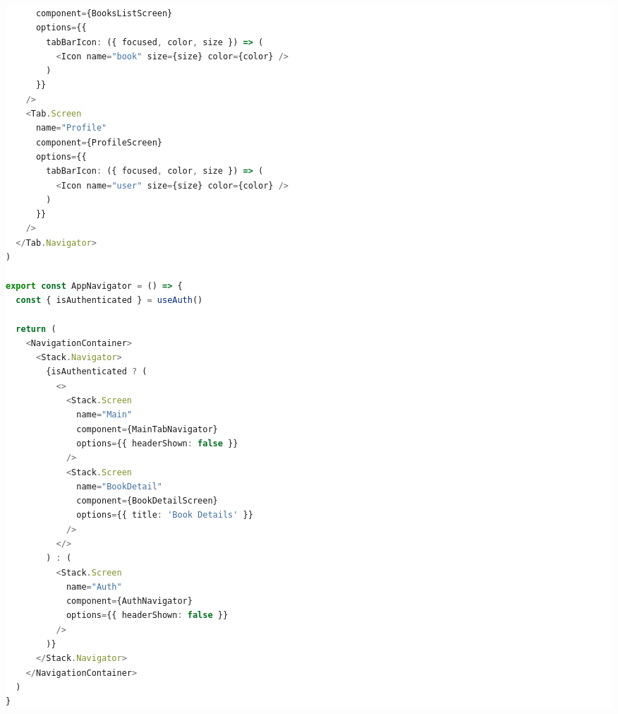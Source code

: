 ```typescript
      component={BooksListScreen}
      options={{
        tabBarIcon: ({ focused, color, size }) => (
          <Icon name="book" size={size} color={color} />
        )
      }}
    />
    <Tab.Screen
      name="Profile"
      component={ProfileScreen}
      options={{
        tabBarIcon: ({ focused, color, size }) => (
          <Icon name="user" size={size} color={color} />
        )
      }}
    />
  </Tab.Navigator>
)

export const AppNavigator = () => {
  const { isAuthenticated } = useAuth()

  return (
    <NavigationContainer>
      <Stack.Navigator>
        {isAuthenticated ? (
          <>
            <Stack.Screen
              name="Main"
              component={MainTabNavigator}
              options={{ headerShown: false }}
            />
            <Stack.Screen
              name="BookDetail"
              component={BookDetailScreen}
              options={{ title: 'Book Details' }}
            />
          </>
        ) : (
          <Stack.Screen
            name="Auth"
            component={AuthNavigator}
            options={{ headerShown: false }}
          />
        )}
      </Stack.Navigator>
    </NavigationContainer>
  )
}
```
